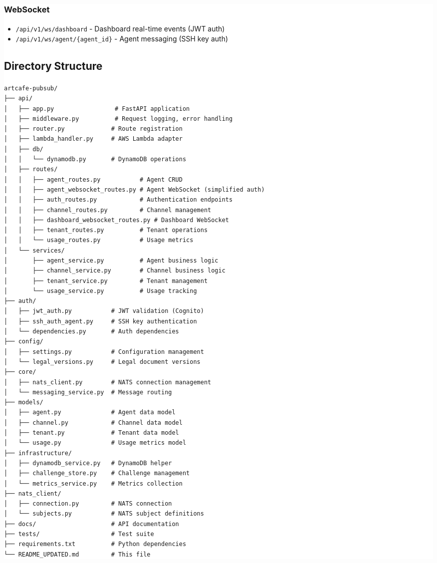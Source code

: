 ### WebSocket
- `/api/v1/ws/dashboard` - Dashboard real-time events (JWT auth)
- `/api/v1/ws/agent/{agent_id}` - Agent messaging (SSH key auth)

## Directory Structure

```
artcafe-pubsub/
├── api/
│   ├── app.py                 # FastAPI application
│   ├── middleware.py          # Request logging, error handling
│   ├── router.py             # Route registration
│   ├── lambda_handler.py     # AWS Lambda adapter
│   ├── db/
│   │   └── dynamodb.py       # DynamoDB operations
│   ├── routes/
│   │   ├── agent_routes.py           # Agent CRUD
│   │   ├── agent_websocket_routes.py # Agent WebSocket (simplified auth)
│   │   ├── auth_routes.py            # Authentication endpoints
│   │   ├── channel_routes.py         # Channel management
│   │   ├── dashboard_websocket_routes.py # Dashboard WebSocket
│   │   ├── tenant_routes.py          # Tenant operations
│   │   └── usage_routes.py           # Usage metrics
│   └── services/
│       ├── agent_service.py          # Agent business logic
│       ├── channel_service.py        # Channel business logic
│       ├── tenant_service.py         # Tenant management
│       └── usage_service.py          # Usage tracking
├── auth/
│   ├── jwt_auth.py           # JWT validation (Cognito)
│   ├── ssh_auth_agent.py     # SSH key authentication
│   └── dependencies.py       # Auth dependencies
├── config/
│   ├── settings.py           # Configuration management
│   └── legal_versions.py     # Legal document versions
├── core/
│   ├── nats_client.py        # NATS connection management
│   └── messaging_service.py  # Message routing
├── models/
│   ├── agent.py              # Agent data model
│   ├── channel.py            # Channel data model
│   ├── tenant.py             # Tenant data model
│   └── usage.py              # Usage metrics model
├── infrastructure/
│   ├── dynamodb_service.py   # DynamoDB helper
│   ├── challenge_store.py    # Challenge management
│   └── metrics_service.py    # Metrics collection
├── nats_client/
│   ├── connection.py         # NATS connection
│   └── subjects.py           # NATS subject definitions
├── docs/                     # API documentation
├── tests/                    # Test suite
├── requirements.txt          # Python dependencies
└── README_UPDATED.md         # This file
```
